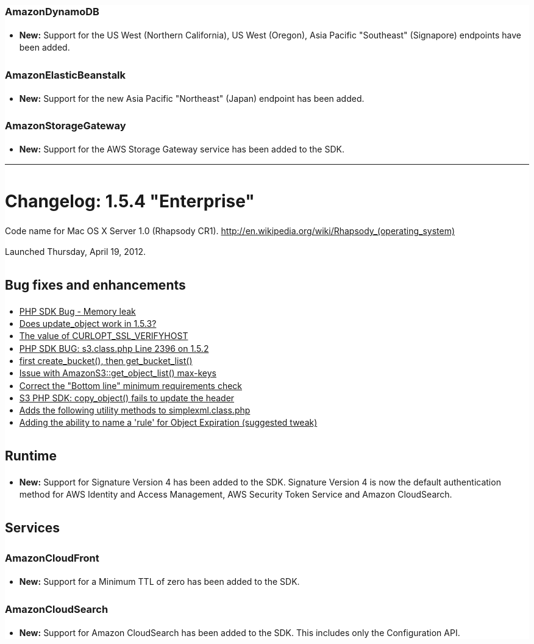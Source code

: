 ### AmazonDynamoDB
* **New:** Support for the US West (Northern California), US West (Oregon), Asia Pacific "Southeast" (Signapore) endpoints have been added.

### AmazonElasticBeanstalk
* **New:** Support for the new Asia Pacific "Northeast" (Japan) endpoint has been added.

### AmazonStorageGateway
* **New:** Support for the AWS Storage Gateway service has been added to the SDK.

---

# Changelog: 1.5.4 "Enterprise"
Code name for Mac OS X Server 1.0 (Rhapsody CR1). <http://en.wikipedia.org/wiki/Rhapsody_(operating_system)>

Launched Thursday, April 19, 2012.

## Bug fixes and enhancements
* [PHP SDK Bug - Memory leak](https://forums.aws.amazon.com/thread.jspa?threadID=72310)
* [Does update_object work in 1.5.3?](https://forums.aws.amazon.com/thread.jspa?threadID=89297)
* [The value of CURLOPT_SSL_VERIFYHOST](https://forums.aws.amazon.com/thread.jspa?threadID=86186)
* [PHP SDK BUG: s3.class.php Line 2396 on 1.5.2](https://forums.aws.amazon.com/thread.jspa?threadID=86779)
* [first create_bucket(), then get_bucket_list()](https://forums.aws.amazon.com/thread.jspa?messageID=318885)
* [Issue with AmazonS3::get_object_list() max-keys](https://forums.aws.amazon.com/thread.jspa?threadID=85878)
* [Correct the "Bottom line" minimum requirements check](https://github.com/amazonwebservices/aws-sdk-for-php/pull/23)
* [S3 PHP SDK: copy_object() fails to update the header](http://stackoverflow.com/questions/7677837/s3-php-sdk-copy-object-fails-to-update-the-header)
* [Adds the following utility methods to simplexml.class.php](https://github.com/amazonwebservices/aws-sdk-for-php/pull/22)
* [Adding the ability to name a 'rule' for Object Expiration (suggested tweak)](https://forums.aws.amazon.com/thread.jspa?messageID=328023)

## Runtime
* **New:** Support for Signature Version 4 has been added to the SDK. Signature Version 4 is now the default authentication method for AWS Identity and Access Management, AWS Security Token Service and Amazon CloudSearch.

## Services
### AmazonCloudFront
* **New:** Support for a Minimum TTL of zero has been added to the SDK.

### AmazonCloudSearch
* **New:** Support for Amazon CloudSearch has been added to the SDK. This includes only the Configuration API.
